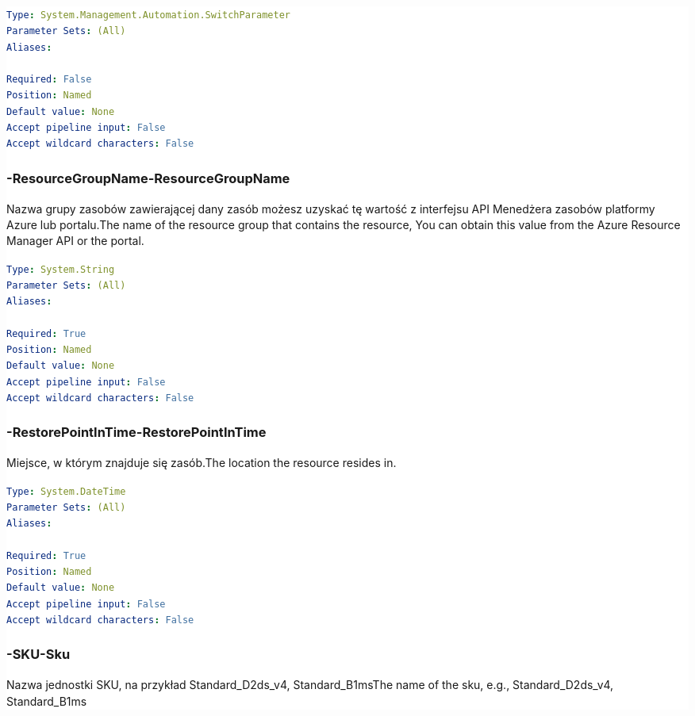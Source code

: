 ```yaml
Type: System.Management.Automation.SwitchParameter
Parameter Sets: (All)
Aliases:

Required: False
Position: Named
Default value: None
Accept pipeline input: False
Accept wildcard characters: False
```

### <span data-ttu-id="d476b-122">-ResourceGroupName</span><span class="sxs-lookup"><span data-stu-id="d476b-122">-ResourceGroupName</span></span>
<span data-ttu-id="d476b-123">Nazwa grupy zasobów zawierającej dany zasób możesz uzyskać tę wartość z interfejsu API Menedżera zasobów platformy Azure lub portalu.</span><span class="sxs-lookup"><span data-stu-id="d476b-123">The name of the resource group that contains the resource, You can obtain this value from the Azure Resource Manager API or the portal.</span></span>

```yaml
Type: System.String
Parameter Sets: (All)
Aliases:

Required: True
Position: Named
Default value: None
Accept pipeline input: False
Accept wildcard characters: False
```

### <span data-ttu-id="d476b-124">-RestorePointInTime</span><span class="sxs-lookup"><span data-stu-id="d476b-124">-RestorePointInTime</span></span>
<span data-ttu-id="d476b-125">Miejsce, w którym znajduje się zasób.</span><span class="sxs-lookup"><span data-stu-id="d476b-125">The location the resource resides in.</span></span>

```yaml
Type: System.DateTime
Parameter Sets: (All)
Aliases:

Required: True
Position: Named
Default value: None
Accept pipeline input: False
Accept wildcard characters: False
```

### <span data-ttu-id="d476b-126">-SKU</span><span class="sxs-lookup"><span data-stu-id="d476b-126">-Sku</span></span>
<span data-ttu-id="d476b-127">Nazwa jednostki SKU, na przykład Standard_D2ds_v4, Standard_B1ms</span><span class="sxs-lookup"><span data-stu-id="d476b-127">The name of the sku, e.g., Standard_D2ds_v4, Standard_B1ms</span></span>
